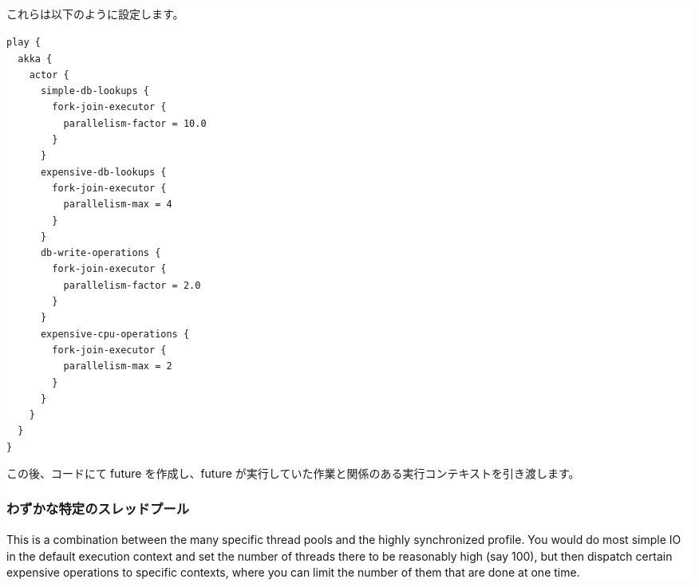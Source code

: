 
これらは以下のように設定します。

```
play {
  akka {
    actor {
      simple-db-lookups {
        fork-join-executor {
          parallelism-factor = 10.0
        }
      }
      expensive-db-lookups {
        fork-join-executor {
          parallelism-max = 4
        }
      }
      db-write-operations {
        fork-join-executor {
          parallelism-factor = 2.0
        }
      }
      expensive-cpu-operations {
        fork-join-executor {
          parallelism-max = 2
        }
      }
    }
  }  
}
```


この後、コードにて future を作成し、future が実行していた作業と関係のある実行コンテキストを引き渡します。


### わずかな特定のスレッドプール

This is a combination between the many specific thread pools and the highly synchronized profile.  You would do most simple IO in the default execution context and set the number of threads there to be reasonably high (say 100), but then dispatch certain expensive operations to specific contexts, where you can limit the number of them that are done at one time.
